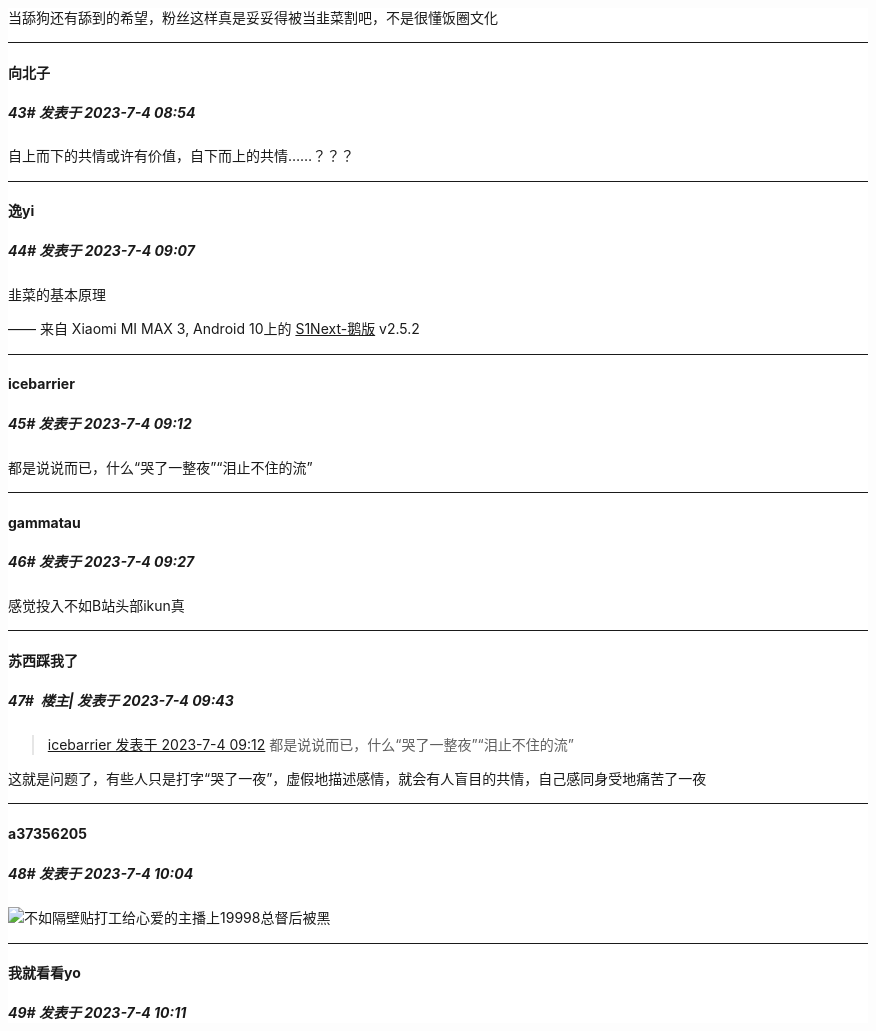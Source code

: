 当舔狗还有舔到的希望，粉丝这样真是妥妥得被当韭菜割吧，不是很懂饭圈文化

*****

####  向北子  
##### 43#       发表于 2023-7-4 08:54

自上而下的共情或许有价值，自下而上的共情……？？？

*****

####  逸yi  
##### 44#       发表于 2023-7-4 09:07

韭菜的基本原理

—— 来自 Xiaomi MI MAX 3, Android 10上的 [S1Next-鹅版](https://github.com/ykrank/S1-Next/releases) v2.5.2

*****

####  icebarrier  
##### 45#       发表于 2023-7-4 09:12

都是说说而已，什么“哭了一整夜”“泪止不住的流”

*****

####  gammatau  
##### 46#       发表于 2023-7-4 09:27

感觉投入不如B站头部ikun真

*****

####  苏西踩我了  
##### 47#         楼主| 发表于 2023-7-4 09:43

<blockquote><a href="httphttps://bbs.saraba1st.com/2b/forum.php?mod=redirect&amp;goto=findpost&amp;pid=61540992&amp;ptid=2142896" target="_blank">icebarrier 发表于 2023-7-4 09:12</a>
都是说说而已，什么“哭了一整夜”“泪止不住的流”</blockquote>
这就是问题了，有些人只是打字“哭了一夜”，虚假地描述感情，就会有人盲目的共情，自己感同身受地痛苦了一夜

*****

####  a37356205  
##### 48#       发表于 2023-7-4 10:04

<img src="https://static.saraba1st.com/image/smiley/face2017/067.png" referrerpolicy="no-referrer">不如隔壁贴打工给心爱的主播上19998总督后被黑

*****

####  我就看看yo  
##### 49#       发表于 2023-7-4 10:11
